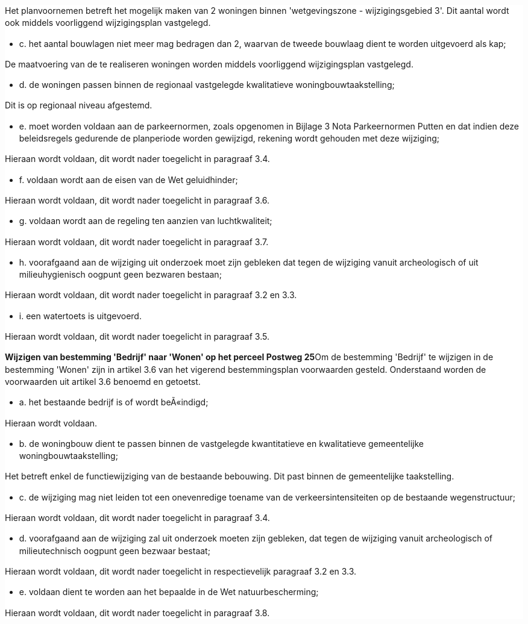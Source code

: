 Het planvoornemen betreft het mogelijk maken van 2 woningen binnen 'wetgevingszone \- wijzigingsgebied 3'. Dit aantal wordt ook middels voorliggend wijzigingsplan vastgelegd.

* c. het aantal bouwlagen niet meer mag bedragen dan 2, waarvan de tweede bouwlaag dient te worden uitgevoerd als kap;

De maatvoering van de te realiseren woningen worden middels voorliggend wijzigingsplan vastgelegd.

* d. de woningen passen binnen de regionaal vastgelegde kwalitatieve woningbouwtaakstelling;

Dit is op regionaal niveau afgestemd.

* e. moet worden voldaan aan de parkeernormen, zoals opgenomen in Bijlage 3 Nota Parkeernormen Putten en dat indien deze beleidsregels gedurende de planperiode worden gewijzigd, rekening wordt gehouden met deze wijziging;

Hieraan wordt voldaan, dit wordt nader toegelicht in paragraaf 3\.4.

* f. voldaan wordt aan de eisen van de Wet geluidhinder;

Hieraan wordt voldaan, dit wordt nader toegelicht in paragraaf 3\.6.

* g. voldaan wordt aan de regeling ten aanzien van luchtkwaliteit;

Hieraan wordt voldaan, dit wordt nader toegelicht in paragraaf 3\.7.

* h. voorafgaand aan de wijziging uit onderzoek moet zijn gebleken dat tegen de wijziging vanuit archeologisch of uit milieuhygienisch oogpunt geen bezwaren bestaan;

Hieraan wordt voldaan, dit wordt nader toegelicht in paragraaf 3\.2 en 3\.3.

* i. een watertoets is uitgevoerd.

Hieraan wordt voldaan, dit wordt nader toegelicht in paragraaf 3\.5.

**Wijzigen van bestemming 'Bedrijf' naar 'Wonen' op het perceel Postweg 25**Om de bestemming 'Bedrijf' te wijzigen in de bestemming 'Wonen' zijn in artikel 3\.6 van het vigerend bestemmingsplan voorwaarden gesteld. Onderstaand worden de voorwaarden uit artikel 3\.6 benoemd en getoetst.

* a. het bestaande bedrijf is of wordt beÃ«indigd;

Hieraan wordt voldaan.

* b. de woningbouw dient te passen binnen de vastgelegde kwantitatieve en kwalitatieve gemeentelijke woningbouwtaakstelling;

Het betreft enkel de functiewijziging van de bestaande bebouwing. Dit past binnen de gemeentelijke taakstelling.

* c. de wijziging mag niet leiden tot een onevenredige toename van de verkeersintensiteiten op de bestaande wegenstructuur;

Hieraan wordt voldaan, dit wordt nader toegelicht in paragraaf 3\.4.

* d. voorafgaand aan de wijziging zal uit onderzoek moeten zijn gebleken, dat tegen de wijziging vanuit archeologisch of milieutechnisch oogpunt geen bezwaar bestaat;

Hieraan wordt voldaan, dit wordt nader toegelicht in respectievelijk paragraaf 3\.2 en 3\.3.

* e. voldaan dient te worden aan het bepaalde in de Wet natuurbescherming;

Hieraan wordt voldaan, dit wordt nader toegelicht in paragraaf 3\.8.
